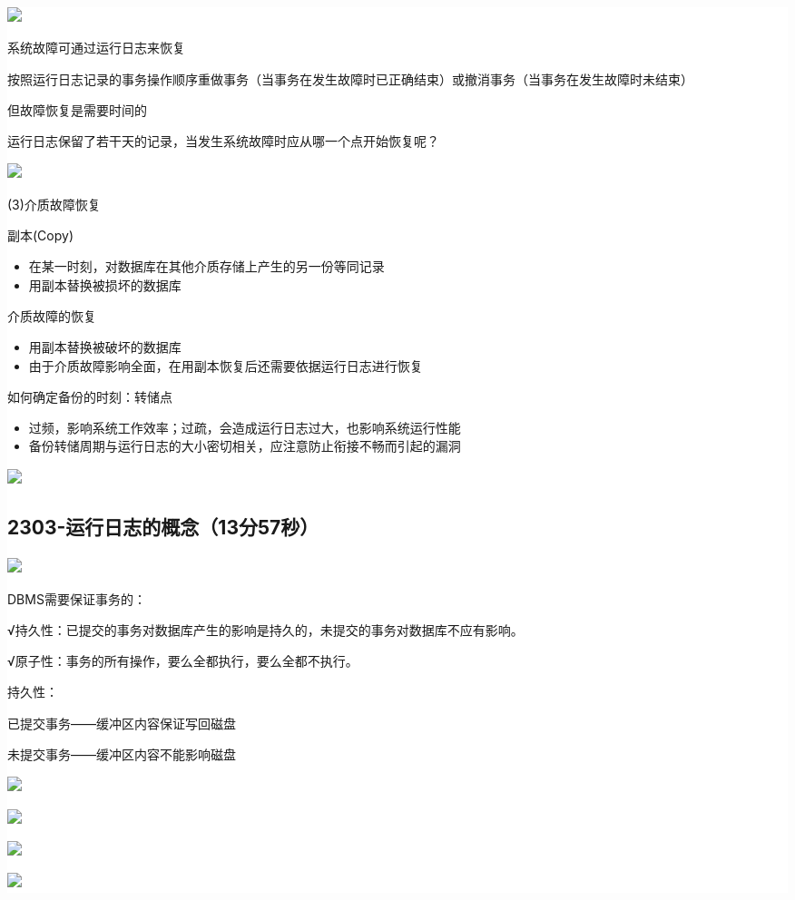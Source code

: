 ![](https://cdn.jsdelivr.net/gh/Rosefinch-Midsummer/MyImagesHost02/img/20240418181616.png)

系统故障可通过运行日志来恢复

按照运行日志记录的事务操作顺序重做事务（当事务在发生故障时已正确结束）或撤消事务（当事务在发生故障时未结束）

但故障恢复是需要时间的

运行日志保留了若干天的记录，当发生系统故障时应从哪一个点开始恢复呢？

![](https://cdn.jsdelivr.net/gh/Rosefinch-Midsummer/MyImagesHost02/img/20240418181753.png)

(3)介质故障恢复

副本(Copy)

- 在某一时刻，对数据库在其他介质存储上产生的另一份等同记录
- 用副本替换被损坏的数据库

介质故障的恢复

- 用副本替换被破坏的数据库
- 由于介质故障影响全面，在用副本恢复后还需要依据运行日志进行恢复

如何确定备份的时刻：转储点

- 过频，影响系统工作效率；过疏，会造成运行日志过大，也影响系统运行性能
- 备份转储周期与运行日志的大小密切相关，应注意防止衔接不畅而引起的漏洞

![](https://cdn.jsdelivr.net/gh/Rosefinch-Midsummer/MyImagesHost02/img/20240418182102.png)




## 2303-运行日志的概念（13分57秒）  

![](https://cdn.jsdelivr.net/gh/Rosefinch-Midsummer/MyImagesHost02/img/20240418182236.png)

DBMS需要保证事务的：

√持久性：已提交的事务对数据库产生的影响是持久的，未提交的事务对数据库不应有影响。

√原子性：事务的所有操作，要么全都执行，要么全都不执行。

持久性：

已提交事务——缓冲区内容保证写回磁盘

未提交事务——缓冲区内容不能影响磁盘

![](https://cdn.jsdelivr.net/gh/Rosefinch-Midsummer/MyImagesHost02/img/20240418182707.png)

![](https://cdn.jsdelivr.net/gh/Rosefinch-Midsummer/MyImagesHost02/img/20240418182842.png)

![](https://cdn.jsdelivr.net/gh/Rosefinch-Midsummer/MyImagesHost02/img/20240418182907.png)

![](https://cdn.jsdelivr.net/gh/Rosefinch-Midsummer/MyImagesHost02/img/20240418182933.png)
